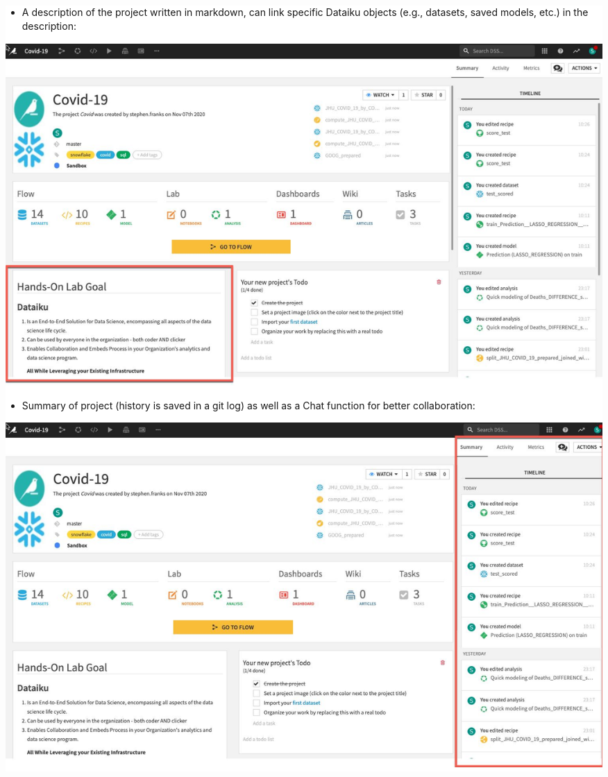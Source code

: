 - A description of the project written in markdown, can link specific Dataiku objects (e.g., datasets, saved models, etc.) in the description:

![img](assets/dataiku61.jpg)

- Summary of project (history is saved in a git log) as well as a Chat function for better collaboration:

![img](assets/dataiku62.jpg)
